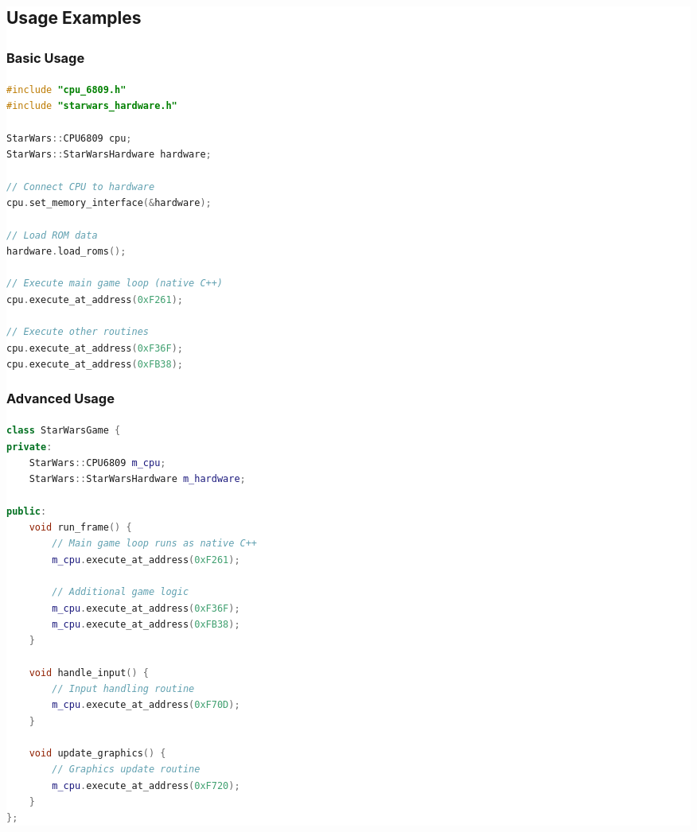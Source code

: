 ## Usage Examples

### Basic Usage

```cpp
#include "cpu_6809.h"
#include "starwars_hardware.h"

StarWars::CPU6809 cpu;
StarWars::StarWarsHardware hardware;

// Connect CPU to hardware
cpu.set_memory_interface(&hardware);

// Load ROM data
hardware.load_roms();

// Execute main game loop (native C++)
cpu.execute_at_address(0xF261);

// Execute other routines
cpu.execute_at_address(0xF36F);
cpu.execute_at_address(0xFB38);
```

### Advanced Usage

```cpp
class StarWarsGame {
private:
    StarWars::CPU6809 m_cpu;
    StarWars::StarWarsHardware m_hardware;
    
public:
    void run_frame() {
        // Main game loop runs as native C++
        m_cpu.execute_at_address(0xF261);
        
        // Additional game logic
        m_cpu.execute_at_address(0xF36F);
        m_cpu.execute_at_address(0xFB38);
    }
    
    void handle_input() {
        // Input handling routine
        m_cpu.execute_at_address(0xF70D);
    }
    
    void update_graphics() {
        // Graphics update routine
        m_cpu.execute_at_address(0xF720);
    }
};
```
